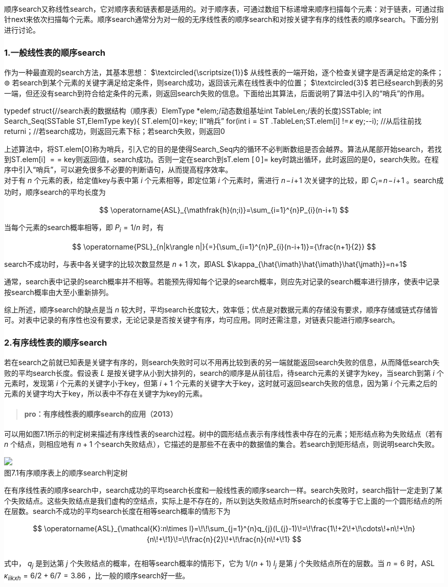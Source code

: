 顺序search又称线性search，它对顺序表和链表都是适用的。对于顺序表，可通过数组下标递增来顺序扫描每个元素：对于链表，可通过指针next来依次扫描每个元素。顺序search通常分为对一般的无序线性表的顺序search和对按关键字有序的线性表的顺序search。下面分别进行讨论。  

### 1.一般线性表的顺序search  

作为一种最直观的search方法，其基本思想： $\textcircled{\scriptsize{1}}$ 从线性表的一端开始，逐个检查关键字是否满足给定的条件； $\circledcirc$ 若search到某个元素的关键字满足给定条件，则search成功，返回该元素在线性表中的位置； $\textcircled{3}$ 若已经search到表的另一端，但还没有search到符合给定条件的元素，则返回search失败的信息。下面给出其算法，后面说明了算法中引入的“哨兵”的作用。  

typedef struct{//search表的数据结构（顺序表）ElemType \*elem;/动态数组基址int TableLen;/表的长度)SSTable; int Search_Seq(SSTable ST,ElemType key){ ST.elem[0]=key; Ⅱ“哨兵” for(int  $\scriptstyle{\mathrm{i}}={\mathrm{ST}}$  .TableLen;ST.elem[i]  $!=\!\kappa$  ey;--i); //从后往前找 returni；//若search成功，则返回元素下标；若search失败，则返回0  

上述算法中，将ST.elem[O]称为哨兵，引入它的目的是使得Search_Seq内的循环不必判断数组是否会越界。算法从尾部开始search，若找到ST.elem[i] $==$ key则返回i值，search成功。否则一定在search到sT.elem $\left[\,0\,\right]=$ key时跳出循环，此时返回的是0，search失败。在程序中引入“哨兵”，可以避免很多不必要的判断语句，从而提高程序效率。  
对于有 $n$ 个元素的表，给定值key与表中第 $i$ 个元素相等，即定位第 $i$ 个元素时，需进行 $n\!-\!i\!+\!1$ 次关键字的比较，即 $C_{i}\!=\!n\!-\!i\!+\!1$ 。search成功时，顺序search的平均长度为  

$$
\operatorname{ASL}_{\mathfrak{h}(n;i)}=\sum_{i=1}^{n}P_{i}(n-i+1)
$$  

当每个元素的search概率相等，即 $P_{i}=1/n$ 时，有  

$$
\operatorname{PSL}_{n|k\rangle n|}{=}{\sum_{i=1}^{n}P_{i}(n-i+1)}={\frac{n+1}{2}}
$$  

search不成功时，与表中各关键字的比较次数显然是 $n+1$ 次，即ASL $\kappa_{\hat{\imath}\hat{\imath}\hat{\jmath}}=n+1$  

通常，search表中记录的search概率并不相等。若能预先得知每个记录的search概率，则应先对记录的search概率进行排序，使表中记录按search概率由大至小重新排列。  

综上所述，顺序search的缺点是当 $n$ 较大时，平均search长度较大，效率低；优点是对数据元素的存储没有要求，顺序存储或链式存储皆可。对表中记录的有序性也没有要求，无论记录是否按关键字有序，均可应用。同时还需注意，对链表只能进行顺序search。  

### 2.有序线性表的顺序search  

若在search之前就已知表是关键字有序的，则search失败时可以不用再比较到表的另一端就能返回search失败的信息，从而降低search失败的平均search长度。假设表 $L$ 是按关键字从小到大排列的，search的顺序是从前往后，待search元素的关键字为key，当search到第 $i$ 个元素时，发现第 $i$ 个元素的关键字小于key，但第 $i+1$ 个元素的关键字大于key，这时就可返回search失败的信息，因为第 $i$ 个元素之后的元素的关键字均大于key，所以表中不存在关键字为key的元素。  

>#### pro：有序线性表的顺序search的应用（2013）  

可以用如图7.1所示的判定树来描述有序线性表的search过程。树中的圆形结点表示有序线性表中存在的元素；矩形结点称为失败结点（若有 $n$ 个结点，则相应地有 $n+1$ 个search失败结点），它描述的是那些不在表中的数据值的集合。若search到矩形结点，则说明search失败。  

![](https://cdn-mineru.openxlab.org.cn/model-mineru/prod/b9a556e5c788039f2fe0a08be26af8476e380c1fcd30a762adcbe9951bfa13c7.jpg)  
图7.1有序顺序表上的顺序search判定树  

在有序线性表的顺序search中，search成功的平均search长度和一般线性表的顺序search一样。search失败时，search指针一定走到了某个失败结点。这些失败结点是我们虚构的空结点，实际上是不存在的，所以到达失败结点时所search的长度等于它上面的一个圆形结点的所在层数。search不成功的平均search长度在相等search概率的情形下为  

$$
\operatorname{ASL}_{\mathcal{K}:n\times l}=\!\!\sum_{j=1}^{n}q_{j}(l_{j}-1)\!=\!\frac{1\!+2\!+\!\cdots\!+n\!+\!n}{n\!+\!1}\!=\!\frac{n}{2}\!+\!\frac{n}{n\!+\!1}
$$  
式中， $q_{j}$ 是到达第 $j$ 个失败结点的概率，在相等search概率的情形下，它为 $1/(n+1)$  $l_{j}$ 是第 $j$ 个失败结点所在的层数。当 $n=6$ 时，ASL $\kappa_{i i k x h}=6/2+6/7=3.86$ ，比一般的顺序search好一些。  
